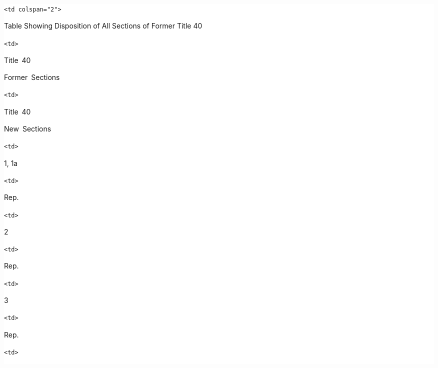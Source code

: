 <table>

  <tr>

    <td colspan="2"> 

Table Showing Disposition of All Sections of Former Title 40  </td>

  </tr>

  <tr>

    <td> 

Title 40

Former Sections  </td>

    <td> 

Title 40

New Sections  </td>

  </tr>

  <tr>

    <td> 

1, 1a  </td>

    <td> 

Rep.  </td>

  </tr>

  <tr>

    <td> 

2  </td>

    <td> 

Rep.  </td>

  </tr>

  <tr>

    <td> 

3  </td>

    <td> 

Rep.  </td>

  </tr>

  <tr>

    <td> 
